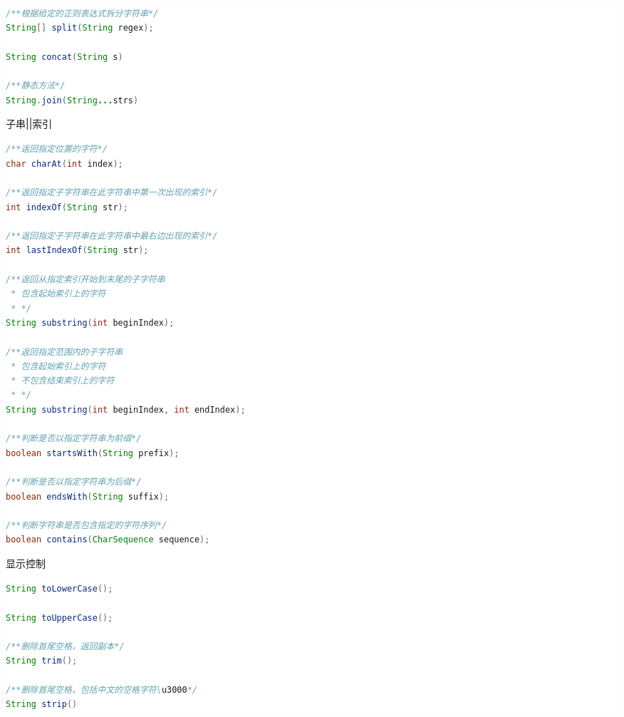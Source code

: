 ```java
/**根据给定的正则表达式拆分字符串*/
String[] split(String regex);

String concat(String s)

/**静态方法*/
String.join(String...strs)
```



子串||索引

```java
/**返回指定位置的字符*/
char charAt(int index);

/**返回指定子字符串在此字符串中第一次出现的索引*/
int indexOf(String str);

/**返回指定子字符串在此字符串中最右边出现的索引*/
int lastIndexOf(String str);

/**返回从指定索引开始到末尾的子字符串
 * 包含起始索引上的字符
 * */
String substring(int beginIndex);

/**返回指定范围内的子字符串
 * 包含起始索引上的字符
 * 不包含结束索引上的字符
 * */
String substring(int beginIndex, int endIndex);

/**判断是否以指定字符串为前缀*/
boolean startsWith(String prefix);

/**判断是否以指定字符串为后缀*/
boolean endsWith(String suffix);

/**判断字符串是否包含指定的字符序列*/
boolean contains(CharSequence sequence);
```


显示控制
```java
String toLowerCase();

String toUpperCase();

/**删除首尾空格，返回副本*/
String trim();

/**删除首尾空格，包括中文的空格字符\u3000*/
String strip()
```
